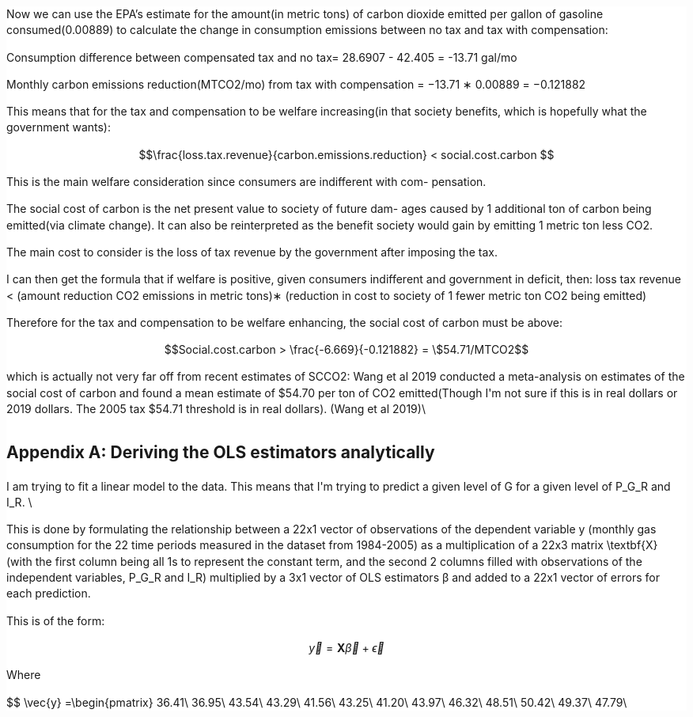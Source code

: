 Now we can use the EPA’s estimate for the amount(in metric tons) of carbon dioxide emitted per gallon of gasoline consumed(0.00889) to calculate the change in consumption emissions between no tax and tax with compensation:

Consumption difference between compensated tax and no tax= 28.6907 - 42.405 = -13.71 gal/mo

Monthly carbon emissions reduction(MTCO2/mo) from tax with compensation
= −13.71 ∗ 0.00889 = −0.121882

This means that for the tax and compensation to be welfare increasing(in that society benefits, which is hopefully what the government wants):

$$\frac{loss.tax.revenue}{carbon.emissions.reduction} < social.cost.carbon $$

This is the main welfare consideration since consumers are indifferent with com-
pensation.

The social cost of carbon is the net present value to society of future dam-
ages caused by 1 additional ton of carbon being emitted(via climate change). It
can also be reinterpreted as the benefit society would gain by emitting 1 metric
ton less CO2.

The main cost to consider is the loss of tax revenue by the government after imposing the tax.

I can then get the formula that if welfare is positive, given consumers indifferent and government in deficit, then: loss tax revenue < (amount reduction CO2 emissions in metric tons)∗ (reduction in cost to society of 1 fewer metric ton CO2 being emitted)

Therefore for the tax and compensation to be welfare enhancing, the social cost of carbon must be above:

$$Social.cost.carbon > \frac{-6.669}{-0.121882} = \$54.71/MTCO2$$

which is actually not very far off from recent estimates of SCCO2: Wang et al 2019 conducted a meta-analysis on estimates of the social cost of carbon and found a mean estimate of \$54.70 per ton of CO2 emitted(Though I'm not sure if this is in real dollars or 2019 dollars. The 2005 tax \$54.71 threshold is in real dollars). (Wang et al 2019)\\


## Appendix A: Deriving the OLS estimators analytically

I am trying to fit a linear model to the data. This means that I'm trying to predict a given level of G for a given level of P_G_R and I_R. \\

This is done by formulating the relationship between a 22x1 vector of observations of the dependent variable y (monthly gas consumption for the 22 time periods measured in the dataset from 1984-2005) as a multiplication of a 22x3 matrix \textbf{X} (with the first column being all 1s to represent the constant term, and the second 2 columns filled with observations of the independent variables, P_G_R and I_R) multiplied by a 3x1 vector of OLS estimators β and added to a 22x1 vector of errors for each prediction. 

This is of the form:

$$\vec{y} = \mathbf{X} \vec{\beta} + \vec{\epsilon}$$

Where 

$$ \vec{y} =\begin{pmatrix}
    36.41\\
    36.95\\
    43.54\\
    43.29\\
    41.56\\
    43.25\\
    41.20\\
    43.97\\
    46.32\\
    48.51\\
    50.42\\
    49.37\\
    47.79\\